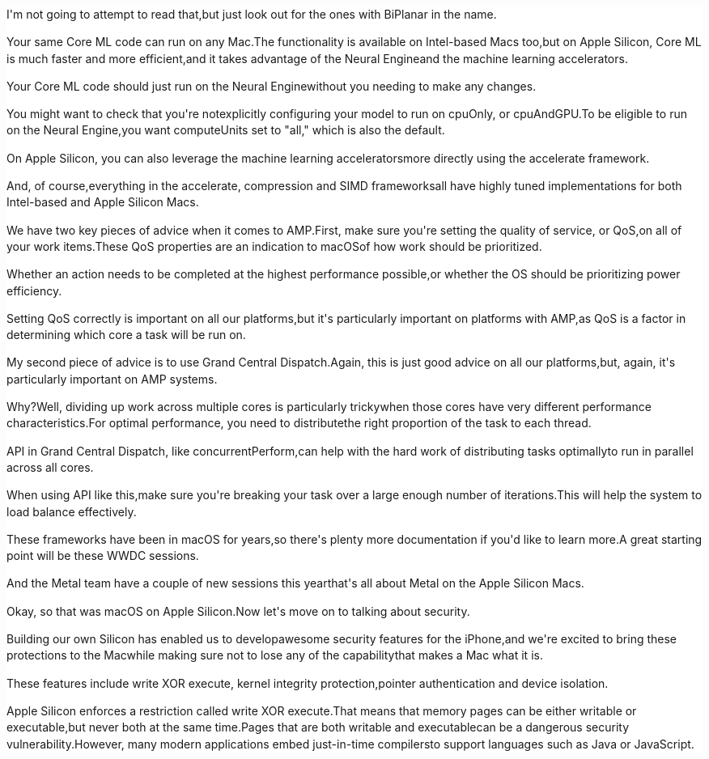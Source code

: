 I'm not going to attempt to read that,but just look out for the ones with BiPlanar in the name.

Your same Core ML code can run on any Mac.The functionality is available on Intel-based Macs too,but on Apple Silicon, Core ML is much faster and more efficient,and it takes advantage of the Neural Engineand the machine learning accelerators.

Your Core ML code should just run on the Neural Enginewithout you needing to make any changes.

You might want to check that you're notexplicitly configuring your model to run on cpuOnly, or cpuAndGPU.To be eligible to run on the Neural Engine,you want computeUnits set to "all," which is also the default.

On Apple Silicon, you can also leverage the machine learning acceleratorsmore directly using the accelerate framework.

And, of course,everything in the accelerate, compression and SIMD frameworksall have highly tuned implementations for both Intel-based and Apple Silicon Macs.

We have two key pieces of advice when it comes to AMP.First, make sure you're setting the quality of service, or QoS,on all of your work items.These QoS properties are an indication to macOSof how work should be prioritized.

Whether an action needs to be completed at the highest performance possible,or whether the OS should be prioritizing power efficiency.

Setting QoS correctly is important on all our platforms,but it's particularly important on platforms with AMP,as QoS is a factor in determining which core a task will be run on.

My second piece of advice is to use Grand Central Dispatch.Again, this is just good advice on all our platforms,but, again, it's particularly important on AMP systems.

Why?Well, dividing up work across multiple cores is particularly trickywhen those cores have very different performance characteristics.For optimal performance, you need to distributethe right proportion of the task to each thread.

API in Grand Central Dispatch, like concurrentPerform,can help with the hard work of distributing tasks optimallyto run in parallel across all cores.

When using API like this,make sure you're breaking your task over a large enough number of iterations.This will help the system to load balance effectively.

These frameworks have been in macOS for years,so there's plenty more documentation if you'd like to learn more.A great starting point will be these WWDC sessions.

And the Metal team have a couple of new sessions this yearthat's all about Metal on the Apple Silicon Macs.

Okay, so that was macOS on Apple Silicon.Now let's move on to talking about security.

Building our own Silicon has enabled us to developawesome security features for the iPhone,and we're excited to bring these protections to the Macwhile making sure not to lose any of the capabilitythat makes a Mac what it is.

These features include write XOR execute, kernel integrity protection,pointer authentication and device isolation.

Apple Silicon enforces a restriction called write XOR execute.That means that memory pages can be either writable or executable,but never both at the same time.Pages that are both writable and executablecan be a dangerous security vulnerability.However, many modern applications embed just-in-time compilersto support languages such as Java or JavaScript.

